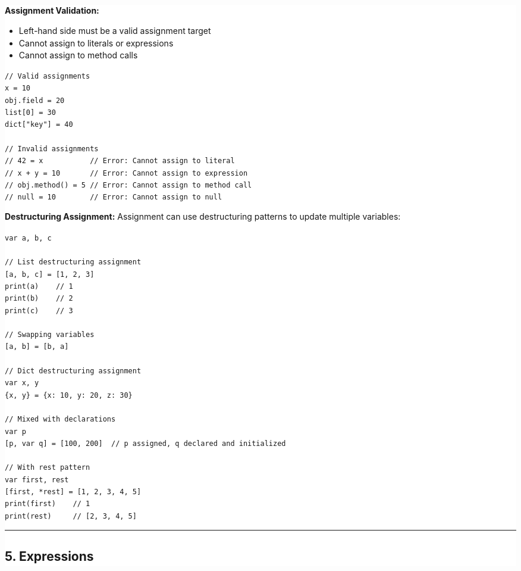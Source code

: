 **Assignment Validation:**
- Left-hand side must be a valid assignment target
- Cannot assign to literals or expressions
- Cannot assign to method calls

```
// Valid assignments
x = 10
obj.field = 20
list[0] = 30
dict["key"] = 40

// Invalid assignments
// 42 = x           // Error: Cannot assign to literal
// x + y = 10       // Error: Cannot assign to expression
// obj.method() = 5 // Error: Cannot assign to method call
// null = 10        // Error: Cannot assign to null
```

**Destructuring Assignment:**
Assignment can use destructuring patterns to update multiple variables:

```
var a, b, c

// List destructuring assignment
[a, b, c] = [1, 2, 3]
print(a)    // 1
print(b)    // 2
print(c)    // 3

// Swapping variables
[a, b] = [b, a]

// Dict destructuring assignment
var x, y
{x, y} = {x: 10, y: 20, z: 30}

// Mixed with declarations
var p
[p, var q] = [100, 200]  // p assigned, q declared and initialized

// With rest pattern
var first, rest
[first, *rest] = [1, 2, 3, 4, 5]
print(first)    // 1
print(rest)     // [2, 3, 4, 5]
```

---

## 5. Expressions
